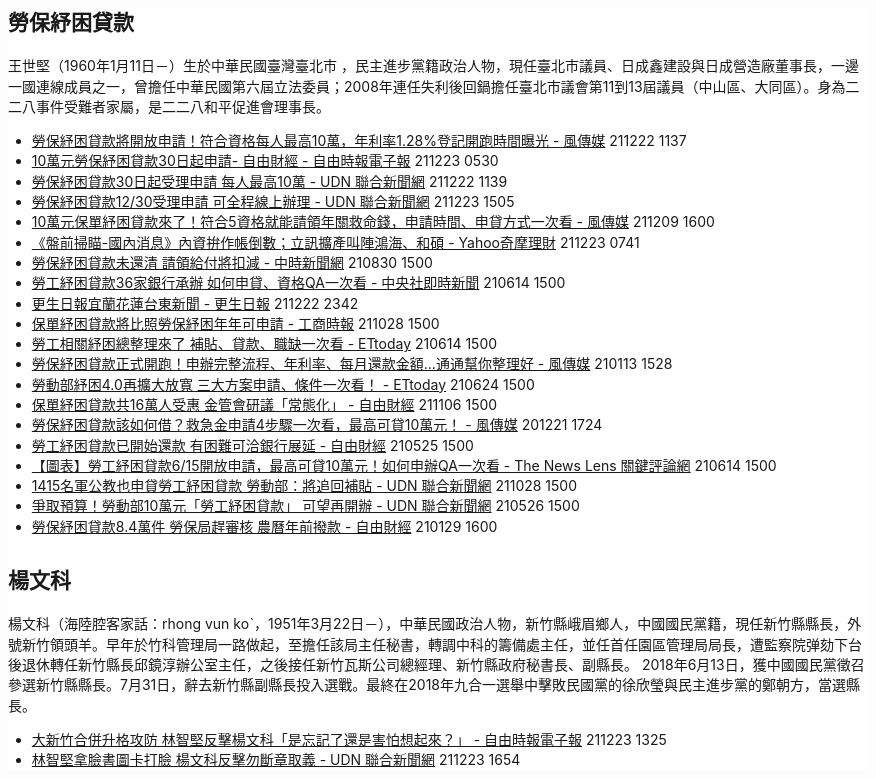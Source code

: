 ## 勞保紓困貸款

王世堅（1960年1月11日－）生於中華民國臺灣臺北市 ，民主進步黨籍政治人物，現任臺北市議員、日成鑫建設與日成營造廠董事長，一邊一國連線成員之一，曾擔任中華民國第六屆立法委員；2008年連任失利後回鍋擔任臺北市議會第11到13屆議員（中山區、大同區）。身為二二八事件受難者家屬，是二二八和平促進會理事長。
- [勞保紓困貸款將開放申請！符合資格每人最高10萬，年利率1.28%登記開跑時間曝光 - 風傳媒](https://www.storm.mg/lifestyle/4113150 "勞保紓困貸款將開放申請！符合資格每人最高10萬，年利率1.28%登記開跑時間曝光 - 風傳媒") 211222 1137
- [10萬元勞保紓困貸款30日起申請- 自由財經 - 自由時報電子報](https://m.ltn.com.tw/news/business/paper/1491636 "10萬元勞保紓困貸款30日起申請- 自由財經 - 自由時報電子報") 211223 0530
- [勞保紓困貸款30日起受理申請 每人最高10萬 - UDN 聯合新聞網](https://udn.com/news/story/7238/5979498?from=udn-ch1_breaknews-1-0-news "勞保紓困貸款30日起受理申請 每人最高10萬 - UDN 聯合新聞網") 211222 1139
- [勞保紓困貸款12/30受理申請 可全程線上辦理 - UDN 聯合新聞網](https://udn.com/news/story/7239/5983030?from=udn-ch1_breaknews-1-cate6-news "勞保紓困貸款12/30受理申請 可全程線上辦理 - UDN 聯合新聞網") 211223 1505
- [10萬元保單紓困貸款來了！符合5資格就能請領年關救命錢，申請時間、申貸方式一次看 - 風傳媒](https://www.storm.mg/lifestyle/4090800 "10萬元保單紓困貸款來了！符合5資格就能請領年關救命錢，申請時間、申貸方式一次看 - 風傳媒") 211209 1600
- [《盤前掃瞄-國內消息》內資拚作帳倒數；立訊擴產叫陣鴻海、和碩 - Yahoo奇摩理財](https://tw.stock.yahoo.com/news/%E7%9B%A4%E5%89%8D%E6%8E%83%E7%9E%84-%E5%9C%8B%E5%85%A7%E6%B6%88%E6%81%AF-%E5%85%A7%E8%B3%87%E6%8B%9A%E4%BD%9C%E5%B8%B3%E5%80%92%E6%95%B8-%E7%AB%8B%E8%A8%8A%E6%93%B4%E7%94%A2%E5%8F%AB%E9%99%A3%E9%B4%BB%E6%B5%B7-%E5%92%8C%E7%A2%A9-234149082.html "《盤前掃瞄-國內消息》內資拚作帳倒數；立訊擴產叫陣鴻海、和碩 - Yahoo奇摩理財") 211223 0741
- [勞保紓困貸款未還清 請領給付將扣減 - 中時新聞網](https://www.chinatimes.com/newspapers/20210830000358-260114 "勞保紓困貸款未還清 請領給付將扣減 - 中時新聞網") 210830 1500
- [勞工紓困貸款36家銀行承辦 如何申貸、資格QA一次看 - 中央社即時新聞](https://www.cna.com.tw/news/firstnews/202106140034.aspx "勞工紓困貸款36家銀行承辦 如何申貸、資格QA一次看 - 中央社即時新聞") 210614 1500
- [更生日報宜蘭花蓮台東新聞 - 更生日報](http://www.ksnews.com.tw/index.php/news/contents_page/0001556740 "更生日報宜蘭花蓮台東新聞 - 更生日報") 211222 2342
- [保單紓困貸款將比照勞保紓困年年可申請 - 工商時報](https://ctee.com.tw/news/insurance/539263.html "保單紓困貸款將比照勞保紓困年年可申請 - 工商時報") 211028 1500
- [勞工相關紓困總整理來了 補貼、貸款、職缺一次看 - ETtoday](https://finance.ettoday.net/news/1998308 "勞工相關紓困總整理來了 補貼、貸款、職缺一次看 - ETtoday") 210614 1500
- [勞保紓困貸款正式開跑！申辦完整流程、年利率、每月還款金額…通通幫你整理好 - 風傳媒](https://www.storm.mg/lifestyle/3383976 "勞保紓困貸款正式開跑！申辦完整流程、年利率、每月還款金額…通通幫你整理好 - 風傳媒") 210113 1528
- [勞動部紓困4.0再擴大放寬 三大方案申請、條件一次看！ - ETtoday](https://finance.ettoday.net/news/2014814 "勞動部紓困4.0再擴大放寬 三大方案申請、條件一次看！ - ETtoday") 210624 1500
- [保單紓困貸款共16萬人受惠 金管會研議「常態化」 - 自由財經](https://ec.ltn.com.tw/article/breakingnews/3728452 "保單紓困貸款共16萬人受惠 金管會研議「常態化」 - 自由財經") 211106 1500
- [勞保紓困貸款該如何借？救急金申請4步驟一次看，最高可貸10萬元！ - 風傳媒](https://www.storm.mg/lifestyle/3317168?page=1 "勞保紓困貸款該如何借？救急金申請4步驟一次看，最高可貸10萬元！ - 風傳媒") 201221 1724
- [勞工紓困貸款已開始還款 有困難可洽銀行展延 - 自由財經](https://ec.ltn.com.tw/article/breakingnews/3545661 "勞工紓困貸款已開始還款 有困難可洽銀行展延 - 自由財經") 210525 1500
- [【圖表】勞工紓困貸款6/15開放申請，最高可貸10萬元！如何申辦QA一次看 - The News Lens 關鍵評論網](https://www.thenewslens.com/article/152315 "【圖表】勞工紓困貸款6/15開放申請，最高可貸10萬元！如何申辦QA一次看 - The News Lens 關鍵評論網") 210614 1500
- [1415名軍公教也申貸勞工紓困貸款 勞動部：將追回補貼 - UDN 聯合新聞網](https://udn.com/news/story/7239/5849893 "1415名軍公教也申貸勞工紓困貸款 勞動部：將追回補貼 - UDN 聯合新聞網") 211028 1500
- [爭取預算！勞動部10萬元「勞工紓困貸款」 可望再開辦 - UDN 聯合新聞網](https://udn.com/news/story/120974/5487146 "爭取預算！勞動部10萬元「勞工紓困貸款」 可望再開辦 - UDN 聯合新聞網") 210526 1500
- [勞保紓困貸款8.4萬件 勞保局趕審核 農曆年前撥款 - 自由財經](https://ec.ltn.com.tw/article/breakingnews/3426475 "勞保紓困貸款8.4萬件 勞保局趕審核 農曆年前撥款 - 自由財經") 210129 1600

## 楊文科

楊文科（海陸腔客家話：rhong vun koˋ，1951年3月22日－），中華民國政治人物，新竹縣峨眉鄉人，中國國民黨籍，現任新竹縣縣長，外號新竹領頭羊。早年於竹科管理局一路做起，至擔任該局主任秘書，轉調中科的籌備處主任，並任首任園區管理局局長，遭監察院弹劾下台後退休轉任新竹縣長邱鏡淳辦公室主任，之後接任新竹瓦斯公司總經理、新竹縣政府秘書長、副縣長。
2018年6月13日，獲中國國民黨徵召參選新竹縣縣長。7月31日，辭去新竹縣副縣長投入選戰。最終在2018年九合一選舉中擊敗民國黨的徐欣瑩與民主進步黨的鄭朝方，當選縣長。
- [大新竹合併升格攻防 林智堅反擊楊文科「是忘記了還是害怕想起來？」 - 自由時報電子報](https://news.ltn.com.tw/news/politics/breakingnews/3777866 "大新竹合併升格攻防 林智堅反擊楊文科「是忘記了還是害怕想起來？」 - 自由時報電子報") 211223 1325
- [林智堅拿臉書圖卡打臉 楊文科反擊勿斷章取義 - UDN 聯合新聞網](https://udn.com/news/story/7324/5983400 "林智堅拿臉書圖卡打臉 楊文科反擊勿斷章取義 - UDN 聯合新聞網") 211223 1654

